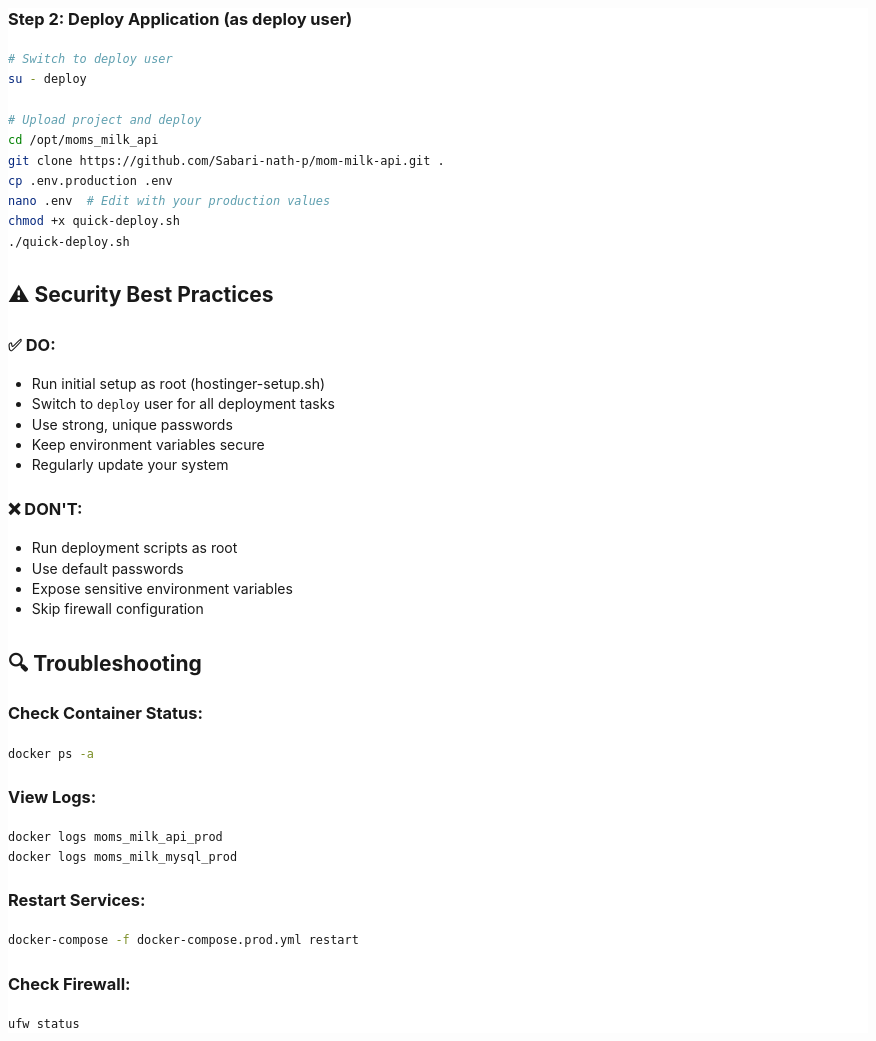 ### Step 2: Deploy Application (as deploy user)
```bash
# Switch to deploy user
su - deploy

# Upload project and deploy
cd /opt/moms_milk_api
git clone https://github.com/Sabari-nath-p/mom-milk-api.git .
cp .env.production .env
nano .env  # Edit with your production values
chmod +x quick-deploy.sh
./quick-deploy.sh
```

## ⚠️ Security Best Practices

### ✅ DO:
- Run initial setup as root (hostinger-setup.sh)
- Switch to `deploy` user for all deployment tasks
- Use strong, unique passwords
- Keep environment variables secure
- Regularly update your system

### ❌ DON'T:
- Run deployment scripts as root
- Use default passwords
- Expose sensitive environment variables
- Skip firewall configuration

## 🔍 Troubleshooting

### Check Container Status:
```bash
docker ps -a
```

### View Logs:
```bash
docker logs moms_milk_api_prod
docker logs moms_milk_mysql_prod
```

### Restart Services:
```bash
docker-compose -f docker-compose.prod.yml restart
```

### Check Firewall:
```bash
ufw status
```

